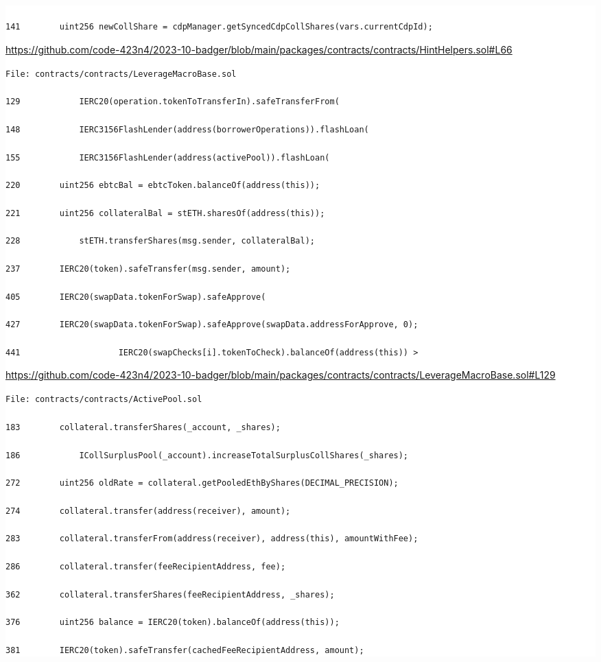 ```solidity

141        uint256 newCollShare = cdpManager.getSyncedCdpCollShares(vars.currentCdpId);

```

https://github.com/code-423n4/2023-10-badger/blob/main/packages/contracts/contracts/HintHelpers.sol#L66

```solidity
File: contracts/contracts/LeverageMacroBase.sol

129            IERC20(operation.tokenToTransferIn).safeTransferFrom(

148            IERC3156FlashLender(address(borrowerOperations)).flashLoan(

155            IERC3156FlashLender(address(activePool)).flashLoan(

220        uint256 ebtcBal = ebtcToken.balanceOf(address(this));

221        uint256 collateralBal = stETH.sharesOf(address(this));

228            stETH.transferShares(msg.sender, collateralBal);

237        IERC20(token).safeTransfer(msg.sender, amount);

405        IERC20(swapData.tokenForSwap).safeApprove(

427        IERC20(swapData.tokenForSwap).safeApprove(swapData.addressForApprove, 0);

441                    IERC20(swapChecks[i].tokenToCheck).balanceOf(address(this)) >

```

https://github.com/code-423n4/2023-10-badger/blob/main/packages/contracts/contracts/LeverageMacroBase.sol#L129

```solidity
File: contracts/contracts/ActivePool.sol

183        collateral.transferShares(_account, _shares);

186            ICollSurplusPool(_account).increaseTotalSurplusCollShares(_shares);

272        uint256 oldRate = collateral.getPooledEthByShares(DECIMAL_PRECISION);

274        collateral.transfer(address(receiver), amount);

283        collateral.transferFrom(address(receiver), address(this), amountWithFee);

286        collateral.transfer(feeRecipientAddress, fee);

362        collateral.transferShares(feeRecipientAddress, _shares);

376        uint256 balance = IERC20(token).balanceOf(address(this));

381        IERC20(token).safeTransfer(cachedFeeRecipientAddress, amount);

```
